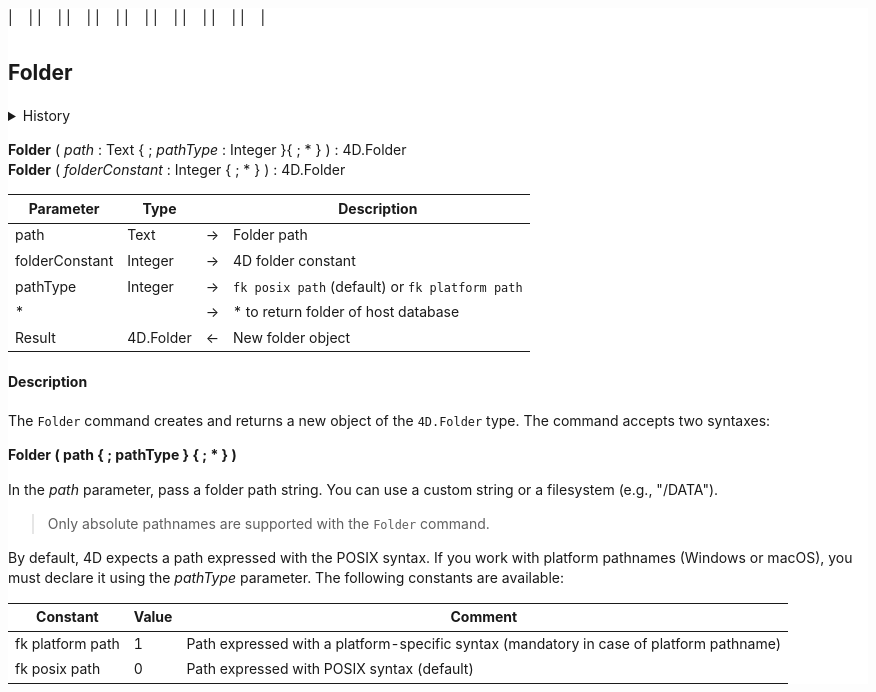 |[](#modificationdate)&nbsp;&nbsp;&nbsp;&nbsp;|
|[](#modificationtime)&nbsp;&nbsp;&nbsp;&nbsp;|
|[](#name)&nbsp;&nbsp;&nbsp;&nbsp;|
|[](#original)&nbsp;&nbsp;&nbsp;&nbsp;|
|[](#parent)&nbsp;&nbsp;&nbsp;&nbsp;|
|[](#path)&nbsp;&nbsp;&nbsp;&nbsp;|
|[](#platformpath)&nbsp;&nbsp;&nbsp;&nbsp;|
|[](#moveto)&nbsp;&nbsp;&nbsp;&nbsp;|
|[](#rename)&nbsp;&nbsp;&nbsp;&nbsp;|

## Folder

<details><summary>History</summary></details>

**Folder** ( *path* : Text { ; *pathType* : Integer }{ ; * } ) : 4D.Folder<br/>**Folder** ( *folderConstant* : Integer { ; * } ) : 4D.Folder



|Parameter|Type||Description|
|---------|--- |:---:|------|
|path|Text|->|Folder path|
|folderConstant|Integer|->|4D folder constant|
|pathType|Integer|->|`fk posix path` (default) or `fk platform path`|
|*||->|* to return folder of host database|
|Result|4D.Folder|<-|New folder object|

#### Description

The `Folder` command creates and returns a new object of the `4D.Folder` type. The command accepts two syntaxes:

**Folder ( path { ; pathType } { ; \* } )**

In the *path* parameter, pass a folder path string. You can use a custom string or a filesystem (e.g., "/DATA").

> Only absolute pathnames are supported with the `Folder` command.

By default, 4D expects a path expressed with the POSIX syntax. If you work with platform pathnames (Windows or macOS), you must declare it using the *pathType* parameter. The following constants are available:

|Constant|Value|Comment|
|---|---|---|
|fk platform path|1|Path expressed with a platform-specific syntax (mandatory in case of platform pathname)|
|fk posix path|0|Path expressed with POSIX syntax (default)
